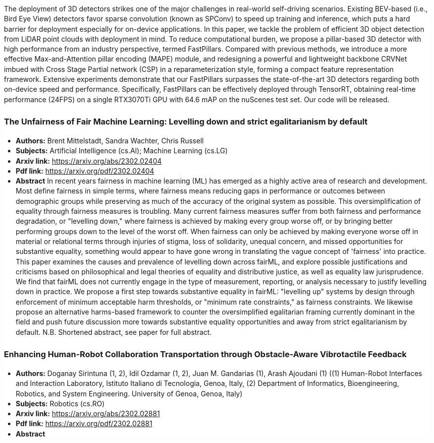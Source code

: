  The deployment of 3D detectors strikes one of the major challenges in real-world self-driving scenarios. Existing BEV-based (i.e., Bird Eye View) detectors favor sparse convolution (known as SPConv) to speed up training and inference, which puts a hard barrier for deployment especially for on-device applications. In this paper, we tackle the problem of efficient 3D object detection from LiDAR point clouds with deployment in mind. To reduce computational burden, we propose a pillar-based 3D detector with high performance from an industry perspective, termed FastPillars. Compared with previous methods, we introduce a more effective Max-and-Attention pillar encoding (MAPE) module, and redesigning a powerful and lightweight backbone CRVNet imbued with Cross Stage Partial network (CSP) in a reparameterization style, forming a compact feature representation framework. Extensive experiments demonstrate that our FastPillars surpasses the state-of-the-art 3D detectors regarding both on-device speed and performance. Specifically, FastPillars can be effectively deployed through TensorRT, obtaining real-time performance (24FPS) on a single RTX3070Ti GPU with 64.6 mAP on the nuScenes test set. Our code will be released.
### The Unfairness of Fair Machine Learning: Levelling down and strict  egalitarianism by default
 - **Authors:** Brent Mittelstadt, Sandra Wachter, Chris Russell
 - **Subjects:** Artificial Intelligence (cs.AI); Machine Learning (cs.LG)
 - **Arxiv link:** https://arxiv.org/abs/2302.02404
 - **Pdf link:** https://arxiv.org/pdf/2302.02404
 - **Abstract**
 In recent years fairness in machine learning (ML) has emerged as a highly active area of research and development. Most define fairness in simple terms, where fairness means reducing gaps in performance or outcomes between demographic groups while preserving as much of the accuracy of the original system as possible. This oversimplification of equality through fairness measures is troubling. Many current fairness measures suffer from both fairness and performance degradation, or "levelling down," where fairness is achieved by making every group worse off, or by bringing better performing groups down to the level of the worst off. When fairness can only be achieved by making everyone worse off in material or relational terms through injuries of stigma, loss of solidarity, unequal concern, and missed opportunities for substantive equality, something would appear to have gone wrong in translating the vague concept of 'fairness' into practice. This paper examines the causes and prevalence of levelling down across fairML, and explore possible justifications and criticisms based on philosophical and legal theories of equality and distributive justice, as well as equality law jurisprudence. We find that fairML does not currently engage in the type of measurement, reporting, or analysis necessary to justify levelling down in practice. We propose a first step towards substantive equality in fairML: "levelling up" systems by design through enforcement of minimum acceptable harm thresholds, or "minimum rate constraints," as fairness constraints. We likewise propose an alternative harms-based framework to counter the oversimplified egalitarian framing currently dominant in the field and push future discussion more towards substantive equality opportunities and away from strict egalitarianism by default. N.B. Shortened abstract, see paper for full abstract.
### Enhancing Human-Robot Collaboration Transportation through  Obstacle-Aware Vibrotactile Feedback
 - **Authors:** Doganay Sirintuna (1, 2), Idil Ozdamar (1, 2), Juan M. Gandarias (1), Arash Ajoudani (1) ((1) Human-Robot Interfaces and Interaction Laboratory, Istituto Italiano di Tecnologia, Genoa, Italy, (2) Department of Informatics, Bioengineering, Robotics, and System Engineering. University of Genoa, Genoa, Italy)
 - **Subjects:** Robotics (cs.RO)
 - **Arxiv link:** https://arxiv.org/abs/2302.02881
 - **Pdf link:** https://arxiv.org/pdf/2302.02881
 - **Abstract**